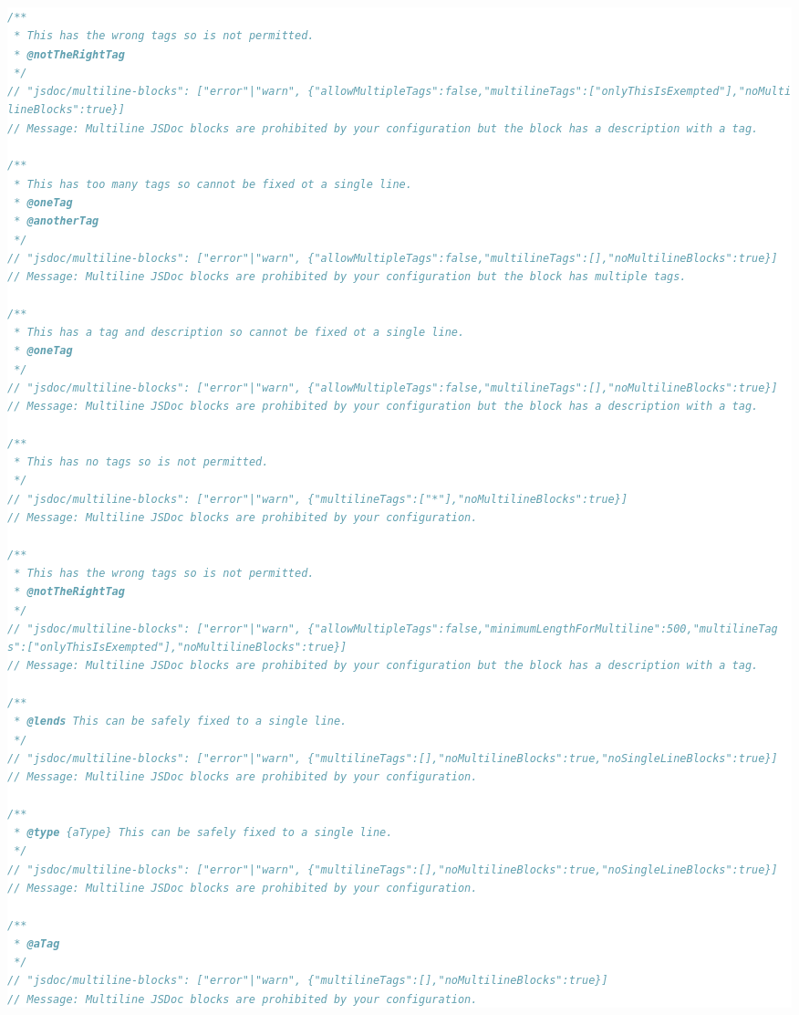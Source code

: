 ````ts
/**
 * This has the wrong tags so is not permitted.
 * @notTheRightTag
 */
// "jsdoc/multiline-blocks": ["error"|"warn", {"allowMultipleTags":false,"multilineTags":["onlyThisIsExempted"],"noMultilineBlocks":true}]
// Message: Multiline JSDoc blocks are prohibited by your configuration but the block has a description with a tag.

/**
 * This has too many tags so cannot be fixed ot a single line.
 * @oneTag
 * @anotherTag
 */
// "jsdoc/multiline-blocks": ["error"|"warn", {"allowMultipleTags":false,"multilineTags":[],"noMultilineBlocks":true}]
// Message: Multiline JSDoc blocks are prohibited by your configuration but the block has multiple tags.

/**
 * This has a tag and description so cannot be fixed ot a single line.
 * @oneTag
 */
// "jsdoc/multiline-blocks": ["error"|"warn", {"allowMultipleTags":false,"multilineTags":[],"noMultilineBlocks":true}]
// Message: Multiline JSDoc blocks are prohibited by your configuration but the block has a description with a tag.

/**
 * This has no tags so is not permitted.
 */
// "jsdoc/multiline-blocks": ["error"|"warn", {"multilineTags":["*"],"noMultilineBlocks":true}]
// Message: Multiline JSDoc blocks are prohibited by your configuration.

/**
 * This has the wrong tags so is not permitted.
 * @notTheRightTag
 */
// "jsdoc/multiline-blocks": ["error"|"warn", {"allowMultipleTags":false,"minimumLengthForMultiline":500,"multilineTags":["onlyThisIsExempted"],"noMultilineBlocks":true}]
// Message: Multiline JSDoc blocks are prohibited by your configuration but the block has a description with a tag.

/**
 * @lends This can be safely fixed to a single line.
 */
// "jsdoc/multiline-blocks": ["error"|"warn", {"multilineTags":[],"noMultilineBlocks":true,"noSingleLineBlocks":true}]
// Message: Multiline JSDoc blocks are prohibited by your configuration.

/**
 * @type {aType} This can be safely fixed to a single line.
 */
// "jsdoc/multiline-blocks": ["error"|"warn", {"multilineTags":[],"noMultilineBlocks":true,"noSingleLineBlocks":true}]
// Message: Multiline JSDoc blocks are prohibited by your configuration.

/**
 * @aTag
 */
// "jsdoc/multiline-blocks": ["error"|"warn", {"multilineTags":[],"noMultilineBlocks":true}]
// Message: Multiline JSDoc blocks are prohibited by your configuration.

````